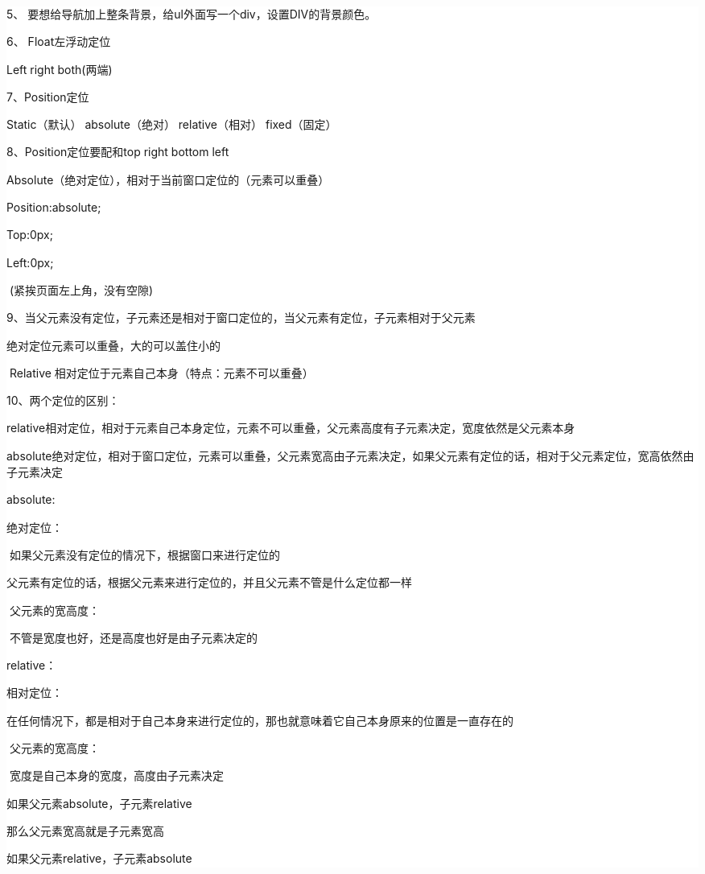 5、 要想给导航加上整条背景，给ul外面写一个div，设置DIV的背景颜色。

6、 Float左浮动定位

Left  right  both(两端)  

7、Position定位

Static（默认） absolute（绝对） relative（相对） fixed（固定）

8、Position定位要配和top right bottom left

Absolute（绝对定位），相对于当前窗口定位的（元素可以重叠）

Position:absolute;

Top:0px;

Left:0px;

​        (紧挨页面左上角，没有空隙)

9、当父元素没有定位，子元素还是相对于窗口定位的，当父元素有定位，子元素相对于父元素

绝对定位元素可以重叠，大的可以盖住小的

​                                                                                                                                                                                                    Relative 相对定位于元素自己本身（特点：元素不可以重叠）

10、两个定位的区别：

relative相对定位，相对于元素自己本身定位，元素不可以重叠，父元素高度有子元素决定，宽度依然是父元素本身

absolute绝对定位，相对于窗口定位，元素可以重叠，父元素宽高由子元素决定，如果父元素有定位的话，相对于父元素定位，宽高依然由子元素决定

absolute:

  绝对定位：

​    如果父元素没有定位的情况下，根据窗口来进行定位的

​    父元素有定位的话，根据父元素来进行定位的，并且父元素不管是什么定位都一样

​    父元素的宽高度：

​      不管是宽度也好，还是高度也好是由子元素决定的

relative：

  相对定位：

​    在任何情况下，都是相对于自己本身来进行定位的，那也就意味着它自己本身原来的位置是一直存在的

​    父元素的宽高度： 

​      宽度是自己本身的宽度，高度由子元素决定

 

如果父元素absolute，子元素relative

  那么父元素宽高就是子元素宽高

如果父元素relative，子元素absolute
